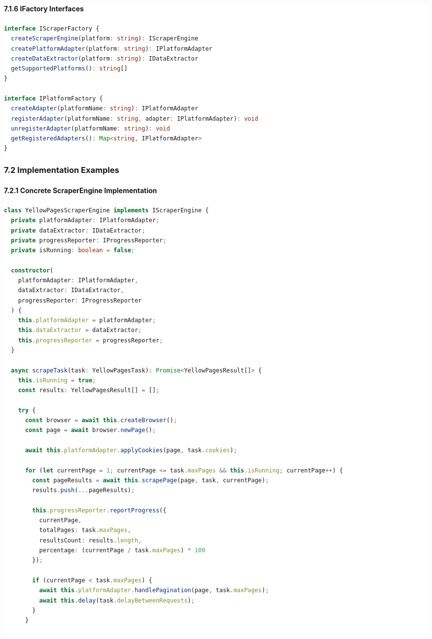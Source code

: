 #### 7.1.6 IFactory Interfaces
```typescript
interface IScraperFactory {
  createScraperEngine(platform: string): IScraperEngine
  createPlatformAdapter(platform: string): IPlatformAdapter
  createDataExtractor(platform: string): IDataExtractor
  getSupportedPlatforms(): string[]
}

interface IPlatformFactory {
  createAdapter(platformName: string): IPlatformAdapter
  registerAdapter(platformName: string, adapter: IPlatformAdapter): void
  unregisterAdapter(platformName: string): void
  getRegisteredAdapters(): Map<string, IPlatformAdapter>
}
```

### 7.2 Implementation Examples

#### 7.2.1 Concrete ScraperEngine Implementation
```typescript
class YellowPagesScraperEngine implements IScraperEngine {
  private platformAdapter: IPlatformAdapter;
  private dataExtractor: IDataExtractor;
  private progressReporter: IProgressReporter;
  private isRunning: boolean = false;
  
  constructor(
    platformAdapter: IPlatformAdapter,
    dataExtractor: IDataExtractor,
    progressReporter: IProgressReporter
  ) {
    this.platformAdapter = platformAdapter;
    this.dataExtractor = dataExtractor;
    this.progressReporter = progressReporter;
  }
  
  async scrapeTask(task: YellowPagesTask): Promise<YellowPagesResult[]> {
    this.isRunning = true;
    const results: YellowPagesResult[] = [];
    
    try {
      const browser = await this.createBrowser();
      const page = await browser.newPage();
      
      await this.platformAdapter.applyCookies(page, task.cookies);
      
      for (let currentPage = 1; currentPage <= task.maxPages && this.isRunning; currentPage++) {
        const pageResults = await this.scrapePage(page, task, currentPage);
        results.push(...pageResults);
        
        this.progressReporter.reportProgress({
          currentPage,
          totalPages: task.maxPages,
          resultsCount: results.length,
          percentage: (currentPage / task.maxPages) * 100
        });
        
        if (currentPage < task.maxPages) {
          await this.platformAdapter.handlePagination(page, task.maxPages);
          await this.delay(task.delayBetweenRequests);
        }
      }
      
```